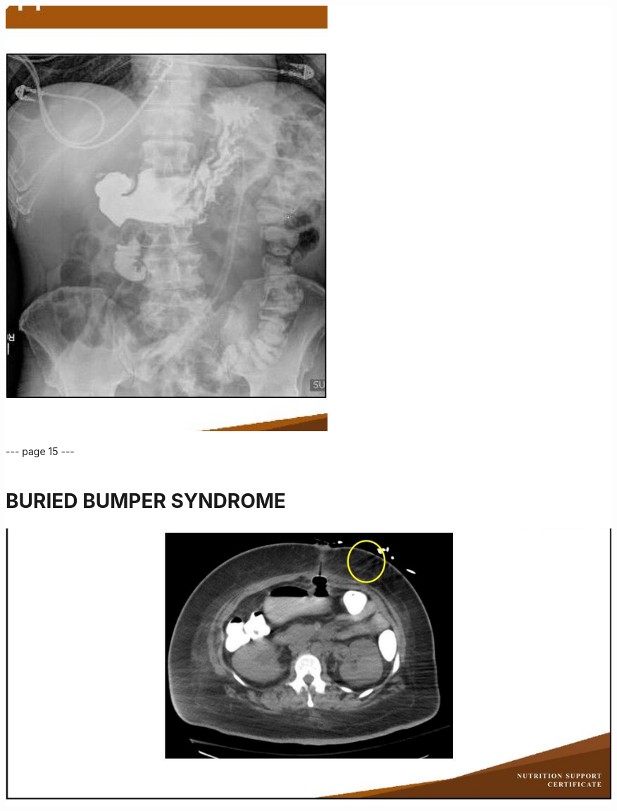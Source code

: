 ![img-22.jpeg](images/1951eae78a3a5ef2.png)

--- page 15 ---

# BURIED BUMPER SYNDROME

![img-23.jpeg](images/bca22c795f73c975.png)

